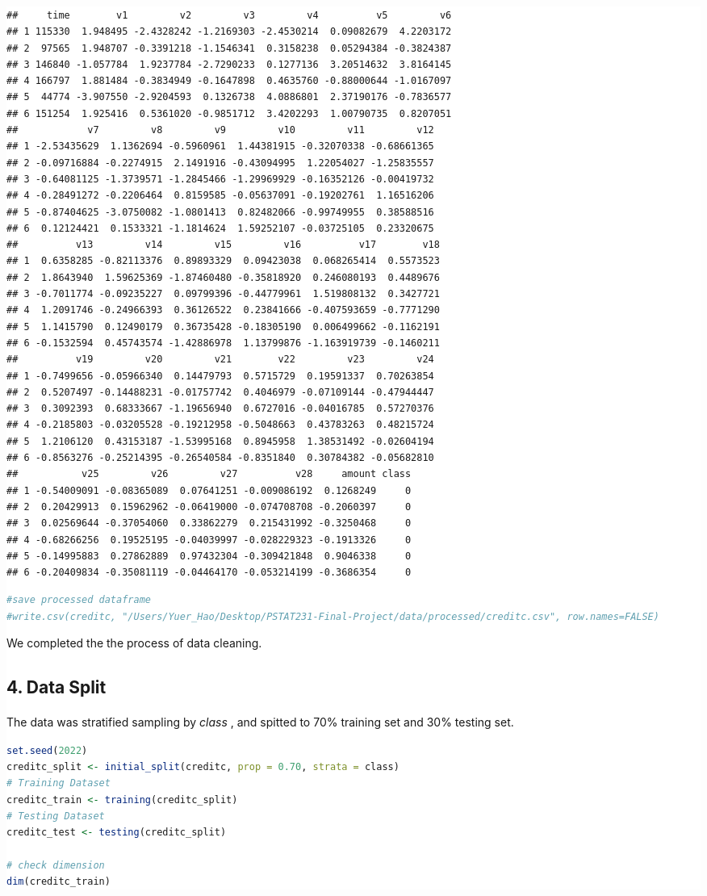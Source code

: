 ```
##     time        v1         v2         v3         v4          v5         v6
## 1 115330  1.948495 -2.4328242 -1.2169303 -2.4530214  0.09082679  4.2203172
## 2  97565  1.948707 -0.3391218 -1.1546341  0.3158238  0.05294384 -0.3824387
## 3 146840 -1.057784  1.9237784 -2.7290233  0.1277136  3.20514632  3.8164145
## 4 166797  1.881484 -0.3834949 -0.1647898  0.4635760 -0.88000644 -1.0167097
## 5  44774 -3.907550 -2.9204593  0.1326738  4.0886801  2.37190176 -0.7836577
## 6 151254  1.925416  0.5361020 -0.9851712  3.4202293  1.00790735  0.8207051
##            v7         v8         v9         v10         v11         v12
## 1 -2.53435629  1.1362694 -0.5960961  1.44381915 -0.32070338 -0.68661365
## 2 -0.09716884 -0.2274915  2.1491916 -0.43094995  1.22054027 -1.25835557
## 3 -0.64081125 -1.3739571 -1.2845466 -1.29969929 -0.16352126 -0.00419732
## 4 -0.28491272 -0.2206464  0.8159585 -0.05637091 -0.19202761  1.16516206
## 5 -0.87404625 -3.0750082 -1.0801413  0.82482066 -0.99749955  0.38588516
## 6  0.12124421  0.1533321 -1.1814624  1.59252107 -0.03725105  0.23320675
##          v13         v14         v15         v16          v17        v18
## 1  0.6358285 -0.82113376  0.89893329  0.09423038  0.068265414  0.5573523
## 2  1.8643940  1.59625369 -1.87460480 -0.35818920  0.246080193  0.4489676
## 3 -0.7011774 -0.09235227  0.09799396 -0.44779961  1.519808132  0.3427721
## 4  1.2091746 -0.24966393  0.36126522  0.23841666 -0.407593659 -0.7771290
## 5  1.1415790  0.12490179  0.36735428 -0.18305190  0.006499662 -0.1162191
## 6 -0.1532594  0.45743574 -1.42886978  1.13799876 -1.163919739 -0.1460211
##          v19         v20         v21        v22         v23         v24
## 1 -0.7499656 -0.05966340  0.14479793  0.5715729  0.19591337  0.70263854
## 2  0.5207497 -0.14488231 -0.01757742  0.4046979 -0.07109144 -0.47944447
## 3  0.3092393  0.68333667 -1.19656940  0.6727016 -0.04016785  0.57270376
## 4 -0.2185803 -0.03205528 -0.19212958 -0.5048663  0.43783263  0.48215724
## 5  1.2106120  0.43153187 -1.53995168  0.8945958  1.38531492 -0.02604194
## 6 -0.8563276 -0.25214395 -0.26540584 -0.8351840  0.30784382 -0.05682810
##           v25         v26         v27          v28     amount class
## 1 -0.54009091 -0.08365089  0.07641251 -0.009086192  0.1268249     0
## 2  0.20429913  0.15962962 -0.06419000 -0.074708708 -0.2060397     0
## 3  0.02569644 -0.37054060  0.33862279  0.215431992 -0.3250468     0
## 4 -0.68266256  0.19525195 -0.04039997 -0.028229323 -0.1913326     0
## 5 -0.14995883  0.27862889  0.97432304 -0.309421848  0.9046338     0
## 6 -0.20409834 -0.35081119 -0.04464170 -0.053214199 -0.3686354     0
```

```{.r .fold-show}
#save processed dataframe
#write.csv(creditc, "/Users/Yuer_Hao/Desktop/PSTAT231-Final-Project/data/processed/creditc.csv", row.names=FALSE)
```
We completed the the process of data cleaning.

## 4. Data Split

The data was stratified sampling by *class* , and spitted to 70% training set and 30% testing set.


```{.r .fold-show}
set.seed(2022)
creditc_split <- initial_split(creditc, prop = 0.70, strata = class)
# Training Dataset
creditc_train <- training(creditc_split)
# Testing Dataset
creditc_test <- testing(creditc_split)

# check dimension
dim(creditc_train)
```
